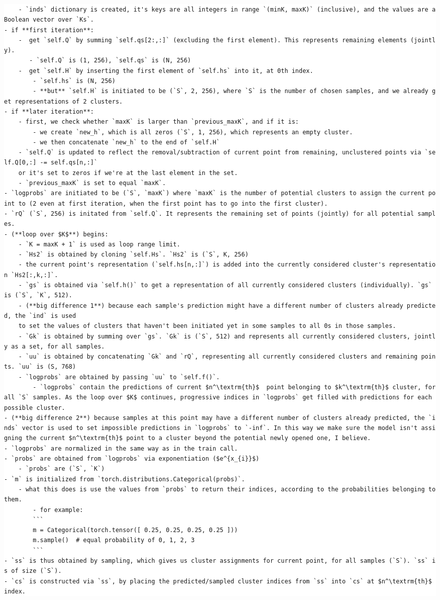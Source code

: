         - `inds` dictionary is created, it's keys are all integers in range `(minK, maxK)` (inclusive), and the values are a Boolean vector over `Ks`. 
    - if **first iteration**:
        -  get `self.Q` by summing `self.qs[2:,:]` (excluding the first element). This represents remaining elements (jointly).
           - `self.Q` is (1, 256), `self.qs` is (N, 256)
        -  get `self.H` by inserting the first element of `self.hs` into it, at 0th index.
            - `self.hs` is (N, 256)
            - **but** `self.H` is initiated to be (`S`, 2, 256), where `S` is the number of chosen samples, and we already get representations of 2 clusters.
    - if **later iteration**:
        - first, we check whether `maxK` is larger than `previous_maxK`, and if it is:
            - we create `new_h`, which is all zeros (`S`, 1, 256), which represents an empty cluster.
            - we then concatenate `new_h` to the end of `self.H`
        - `self.Q` is updated to reflect the removal/subtraction of current point from remaining, unclustered points via `self.Q[0,:] -= self.qs[n,:]`
        or it's set to zeros if we're at the last element in the set.
        - `previous_maxK` is set to equal `maxK`.
    - `logprobs` are initiated to be (`S`, `maxK`) where `maxK` is the number of potential clusters to assign the current point to (2 even at first iteration, when the first point has to go into the first cluster).
    - `rQ` (`S`, 256) is initated from `self.Q`. It represents the remaining set of points (jointly) for all potential samples.
    - (**loop over $K$**) begins:
        - `K = maxK + 1` is used as loop range limit.
        - `Hs2` is obtained by cloning `self.Hs`. `Hs2` is (`S`, K, 256)
        - the current point's representation (`self.hs[n,:]`) is added into the currently considered cluster's representation `Hs2[:,k,:]`.
        - `gs` is obtained via `self.h()` to get a representation of all currently considered clusters (individually). `gs` is (`S`, `K`, 512).
        - (**big difference 1**) because each sample's prediction might have a different number of clusters already predicted, the `ind` is used
        to set the values of clusters that haven't been initiated yet in some samples to all 0s in those samples.
        - `Gk` is obtained by summing over `gs`. `Gk` is (`S`, 512) and represents all currently considered clusters, jointly as a set, for all samples.
        - `uu` is obtained by concatenating `Gk` and `rQ`, representing all currently considered clusters and remaining points. `uu` is (S, 768)
        - `logprobs` are obtained by passing `uu` to `self.f()`. 
            - `logprobs` contain the predictions of current $n^\textrm{th}$  point belonging to $k^\textrm{th}$ cluster, for all `S` samples. As the loop over $K$ continues, progressive indices in `logprobs` get filled with predictions for each possible cluster.
    - (**big difference 2**) because samples at this point may have a different number of clusters already predicted, the `inds` vector is used to set impossible predictions in `logprobs` to `-inf`. In this way we make sure the model isn't assigning the current $n^\textrm{th}$ point to a cluster beyond the potential newly opened one, I believe.
    - `logprobs` are normalized in the same way as in the train call.
    - `probs` are obtained from `logprobs` via exponentiation ($e^{x_{i}}$)
        - `probs` are (`S`, `K`)
    - `m` is initialized from `torch.distributions.Categorical(probs)`.
        - what this does is use the values from `probs` to return their indices, according to the probabilities belonging to them.
            - for example:
            ```
            m = Categorical(torch.tensor([ 0.25, 0.25, 0.25, 0.25 ]))
            m.sample()  # equal probability of 0, 1, 2, 3
            ```
    - `ss` is thus obtained by sampling, which gives us cluster assignments for current point, for all samples (`S`). `ss` is of size (`S`).
    - `cs` is constructed via `ss`, by placing the predicted/sampled cluster indices from `ss` into `cs` at $n^\textrm{th}$ index.